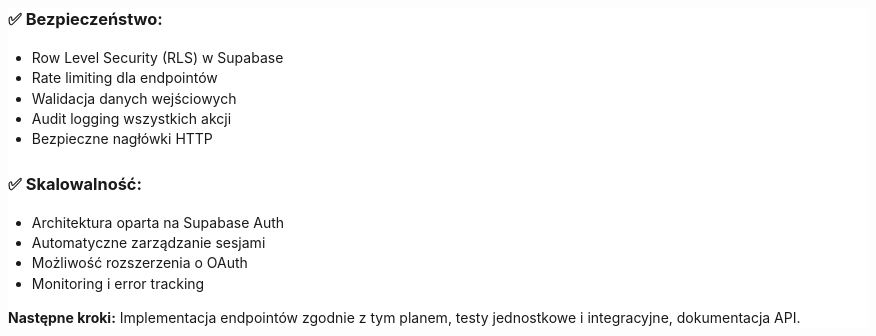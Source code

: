 ### ✅ **Bezpieczeństwo:**

- Row Level Security (RLS) w Supabase
- Rate limiting dla endpointów
- Walidacja danych wejściowych
- Audit logging wszystkich akcji
- Bezpieczne nagłówki HTTP

### ✅ **Skalowalność:**

- Architektura oparta na Supabase Auth
- Automatyczne zarządzanie sesjami
- Możliwość rozszerzenia o OAuth
- Monitoring i error tracking

**Następne kroki:** Implementacja endpointów zgodnie z tym planem, testy jednostkowe i integracyjne, dokumentacja API.
